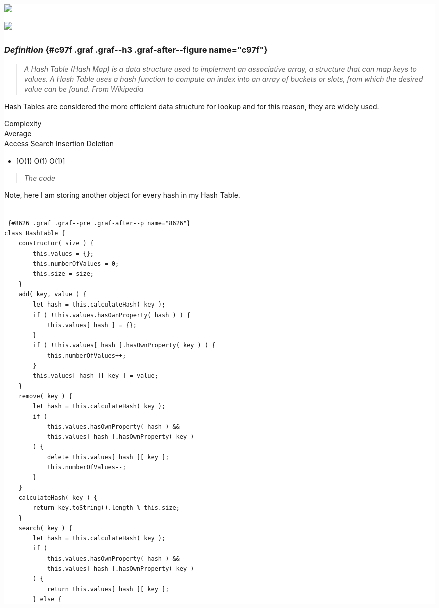 ![](https://cdn-images-1.medium.com/max/800/0*avbxLAFocSV6vsl5.gif) 

![](https://cdn-images-1.medium.com/max/800/0*3GJiRoLyEoZ_aIlO) 

### *Definition* {#c97f .graf .graf--h3 .graf-after--figure name="c97f"}

> *A Hash Table (Hash Map) is a data structure used to implement an
> associative array, a structure that can map keys to values. A Hash
> Table uses a hash function to compute an index into an array of
> buckets or slots, from which the desired value can be found. From
> Wikipedia*

Hash Tables are considered the more efficient data structure for lookup
and for this reason, they are widely used.

Complexity\
Average\
Access Search Insertion Deletion

-   [O(1) O(1) O(1)]

> *The code*

Note, here I am storing another object for every hash in my Hash Table.

```

 {#8626 .graf .graf--pre .graf-after--p name="8626"}
class HashTable {
    constructor( size ) {
        this.values = {};
        this.numberOfValues = 0;
        this.size = size;
    }
    add( key, value ) {
        let hash = this.calculateHash( key );
        if ( !this.values.hasOwnProperty( hash ) ) {
            this.values[ hash ] = {};
        }
        if ( !this.values[ hash ].hasOwnProperty( key ) ) {
            this.numberOfValues++;
        }
        this.values[ hash ][ key ] = value;
    }
    remove( key ) {
        let hash = this.calculateHash( key );
        if (
            this.values.hasOwnProperty( hash ) &&
            this.values[ hash ].hasOwnProperty( key )
        ) {
            delete this.values[ hash ][ key ];
            this.numberOfValues--;
        }
    }
    calculateHash( key ) {
        return key.toString().length % this.size;
    }
    search( key ) {
        let hash = this.calculateHash( key );
        if (
            this.values.hasOwnProperty( hash ) &&
            this.values[ hash ].hasOwnProperty( key )
        ) {
            return this.values[ hash ][ key ];
        } else {
```